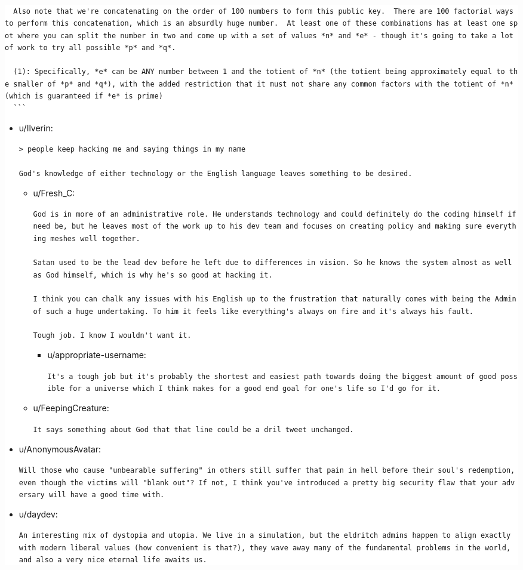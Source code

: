       Also note that we're concatenating on the order of 100 numbers to form this public key.  There are 100 factorial ways to perform this concatenation, which is an absurdly huge number.  At least one of these combinations has at least one spot where you can split the number in two and come up with a set of values *n* and *e* - though it's going to take a lot of work to try all possible *p* and *q*.

      (1): Specifically, *e* can be ANY number between 1 and the totient of *n* (the totient being approximately equal to the smaller of *p* and *q*), with the added restriction that it must not share any common factors with the totient of *n* (which is guaranteed if *e* is prime)
      ```

- u/Ilverin:
  ```
  > people keep hacking me and saying things in my name

  God's knowledge of either technology or the English language leaves something to be desired.
  ```

  - u/Fresh_C:
    ```
    God is in more of an administrative role. He understands technology and could definitely do the coding himself if need be, but he leaves most of the work up to his dev team and focuses on creating policy and making sure everything meshes well together.

    Satan used to be the lead dev before he left due to differences in vision. So he knows the system almost as well as God himself, which is why he's so good at hacking it.

    I think you can chalk any issues with his English up to the frustration that naturally comes with being the Admin of such a huge undertaking. To him it feels like everything's always on fire and it's always his fault. 

    Tough job. I know I wouldn't want it.
    ```

    - u/appropriate-username:
      ```
      It's a tough job but it's probably the shortest and easiest path towards doing the biggest amount of good possible for a universe which I think makes for a good end goal for one's life so I'd go for it.
      ```

  - u/FeepingCreature:
    ```
    It says something about God that that line could be a dril tweet unchanged.
    ```

- u/AnonymousAvatar:
  ```
  Will those who cause "unbearable suffering" in others still suffer that pain in hell before their soul's redemption, even though the victims will "blank out"? If not, I think you've introduced a pretty big security flaw that your adversary will have a good time with.
  ```

- u/daydev:
  ```
  An interesting mix of dystopia and utopia. We live in a simulation, but the eldritch admins happen to align exactly with modern liberal values (how convenient is that?), they wave away many of the fundamental problems in the world, and also a very nice eternal life awaits us.
  ```
